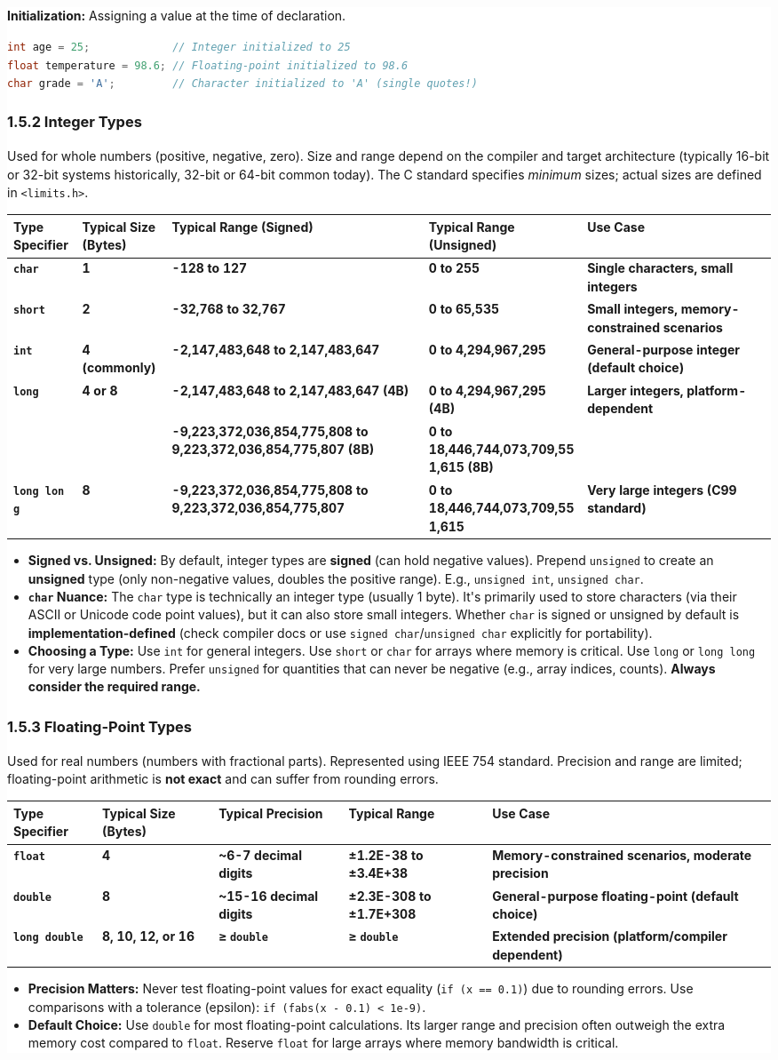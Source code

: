 **Initialization:** Assigning a value at the time of declaration.
```c
int age = 25;             // Integer initialized to 25
float temperature = 98.6; // Floating-point initialized to 98.6
char grade = 'A';         // Character initialized to 'A' (single quotes!)
```

### 1.5.2 Integer Types

Used for whole numbers (positive, negative, zero). Size and range depend on the compiler and target architecture (typically 16-bit or 32-bit systems historically, 32-bit or 64-bit common today). The C standard specifies *minimum* sizes; actual sizes are defined in `<limits.h>`.

| **Type Specifier** | **Typical Size (Bytes)** | **Typical Range (Signed)**                     | **Typical Range (Unsigned)**           | **Use Case**                                      |
| :----------------- | :----------------------- | :--------------------------------------------- | :------------------------------------- | :------------------------------------------------ |
| **`char`**         | **1**                    | **-128 to 127**                                | **0 to 255**                           | **Single characters, small integers**             |
| **`short`**        | **2**                    | **-32,768 to 32,767**                          | **0 to 65,535**                        | **Small integers, memory-constrained scenarios**  |
| **`int`**          | **4 (commonly)**         | **-2,147,483,648 to 2,147,483,647**            | **0 to 4,294,967,295**                 | **General-purpose integer (default choice)**      |
| **`long`**         | **4 or 8**               | **-2,147,483,648 to 2,147,483,647 (4B)**       | **0 to 4,294,967,295 (4B)**            | **Larger integers, platform-dependent**           |
|                    |                          | **-9,223,372,036,854,775,808 to 9,223,372,036,854,775,807 (8B)** | **0 to 18,446,744,073,709,551,615 (8B)** |                                                   |
| **`long long`**    | **8**                    | **-9,223,372,036,854,775,808 to 9,223,372,036,854,775,807** | **0 to 18,446,744,073,709,551,615**   | **Very large integers (C99 standard)**            |

*   **Signed vs. Unsigned:** By default, integer types are **signed** (can hold negative values). Prepend `unsigned` to create an **unsigned** type (only non-negative values, doubles the positive range). E.g., `unsigned int`, `unsigned char`.
*   **`char` Nuance:** The `char` type is technically an integer type (usually 1 byte). It's primarily used to store characters (via their ASCII or Unicode code point values), but it can also store small integers. Whether `char` is signed or unsigned by default is **implementation-defined** (check compiler docs or use `signed char`/`unsigned char` explicitly for portability).
*   **Choosing a Type:** Use `int` for general integers. Use `short` or `char` for arrays where memory is critical. Use `long` or `long long` for very large numbers. Prefer `unsigned` for quantities that can never be negative (e.g., array indices, counts). **Always consider the required range.**

### 1.5.3 Floating-Point Types

Used for real numbers (numbers with fractional parts). Represented using IEEE 754 standard. Precision and range are limited; floating-point arithmetic is **not exact** and can suffer from rounding errors.

| **Type Specifier** | **Typical Size (Bytes)** | **Typical Precision** | **Typical Range**                      | **Use Case**                                      |
| :----------------- | :----------------------- | :-------------------- | :------------------------------------- | :------------------------------------------------ |
| **`float`**        | **4**                    | **~6-7 decimal digits** | **±1.2E-38 to ±3.4E+38**               | **Memory-constrained scenarios, moderate precision** |
| **`double`**       | **8**                    | **~15-16 decimal digits** | **±2.3E-308 to ±1.7E+308**             | **General-purpose floating-point (default choice)** |
| **`long double`**  | **8, 10, 12, or 16**     | **≥ `double`**        | **≥ `double`**                         | **Extended precision (platform/compiler dependent)** |

*   **Precision Matters:** Never test floating-point values for exact equality (`if (x == 0.1)`) due to rounding errors. Use comparisons with a tolerance (epsilon): `if (fabs(x - 0.1) < 1e-9)`.
*   **Default Choice:** Use `double` for most floating-point calculations. Its larger range and precision often outweigh the extra memory cost compared to `float`. Reserve `float` for large arrays where memory bandwidth is critical.
